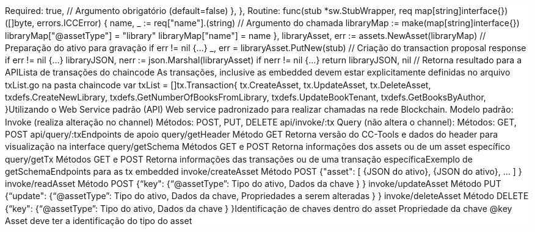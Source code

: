 Required: true,
// Argumento obrigatório (default=false)
},
},
Routine: func(stub *sw.StubWrapper, req map[string]interface{}) ([]byte, errors.ICCError) {
name, _ := req["name"].(string)
// Argumento do chamada
libraryMap := make(map[string]interface{})
libraryMap["@assetType"] = "library"
libraryMap["name"] = name
},
libraryAsset, err := assets.NewAsset(libraryMap) // Preparação do ativo para gravação
if err != nil {…}
_, err = libraryAsset.PutNew(stub)
// Criação do transaction proposal response
if err != nil {…}
libraryJSON, nerr := json.Marshal(libraryAsset)
if nerr != nil {…}
return libraryJSON, nil
// Retorna resultado para a APILista de transações do chaincode
As transações, inclusive as embedded devem estar explicitamente definidas no arquivo txList.go na
pasta chaincode
var txList = []tx.Transaction{
tx.CreateAsset,
tx.UpdateAsset,
tx.DeleteAsset,
txdefs.CreateNewLibrary,
txdefs.GetNumberOfBooksFromLibrary,
txdefs.UpdateBookTenant,
txdefs.GetBooksByAuthor,
}Utilizando o Web Service padrão (API)
Web service padronizado para realizar chamadas na rede Blockchain.
Modelo padrão:
Invoke (realiza alteração no channel)
Métodos: POST, PUT, DELETE
api/invoke/:tx
Query (não altera o channel):
Métodos: GET, POST
api/query/:txEndpoints de apoio
query/getHeader
Método GET
Retorna versão do CC-Tools e dados do header para visualização na interface
query/getSchema
Métodos GET e POST
Retorna informações dos assets ou de um asset específico
query/getTx
Métodos GET e POST
Retorna informações das transações ou de uma transação específicaExemplo de getSchemaEndpoints para as tx embedded
invoke/createAsset
Método POST
{"asset": [ {JSON do ativo}, {JSON do ativo}, ... ] }
invoke/readAsset
Método POST
{“key": {“@assetType”: Tipo do ativo, Dados da chave } }
invoke/updateAsset
Método PUT
{“update": {“@assetType”: Tipo do ativo, Dados da chave, Propriedades a serem alteradas } }
invoke/deleteAsset
Método DELETE
{“key": {“@assetType”: Tipo do ativo, Dados da chave } }Identificação de chaves dentro do asset
Propriedade da chave
@key
Asset deve ter a identificação do tipo do asset
